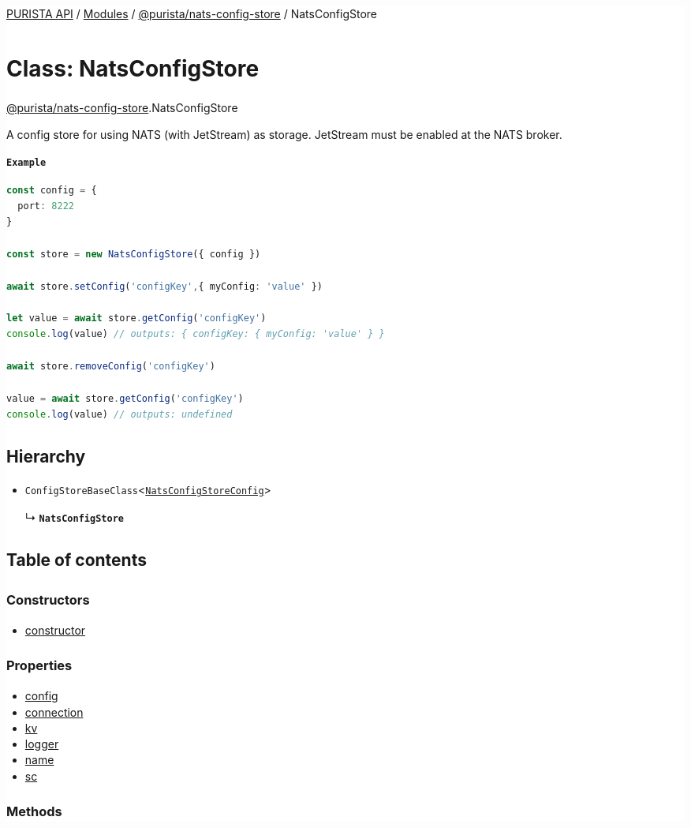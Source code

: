[PURISTA API](../README.md) / [Modules](../modules.md) / [@purista/nats-config-store](../modules/purista_nats_config_store.md) / NatsConfigStore

# Class: NatsConfigStore

[@purista/nats-config-store](../modules/purista_nats_config_store.md).NatsConfigStore

A config store for using NATS (with JetStream) as storage.
JetStream must be enabled at the NATS broker.

**`Example`**

```typescript
const config = {
  port: 8222
}

const store = new NatsConfigStore({ config })

await store.setConfig('configKey',{ myConfig: 'value' })

let value = await store.getConfig('configKey')
console.log(value) // outputs: { configKey: { myConfig: 'value' } }

await store.removeConfig('configKey')

value = await store.getConfig('configKey')
console.log(value) // outputs: undefined
```

## Hierarchy

- `ConfigStoreBaseClass`<[`NatsConfigStoreConfig`](../modules/purista_nats_config_store.md#natsconfigstoreconfig)\>

  ↳ **`NatsConfigStore`**

## Table of contents

### Constructors

- [constructor](purista_nats_config_store.NatsConfigStore.md#constructor)

### Properties

- [config](purista_nats_config_store.NatsConfigStore.md#config)
- [connection](purista_nats_config_store.NatsConfigStore.md#connection)
- [kv](purista_nats_config_store.NatsConfigStore.md#kv)
- [logger](purista_nats_config_store.NatsConfigStore.md#logger)
- [name](purista_nats_config_store.NatsConfigStore.md#name)
- [sc](purista_nats_config_store.NatsConfigStore.md#sc)

### Methods
